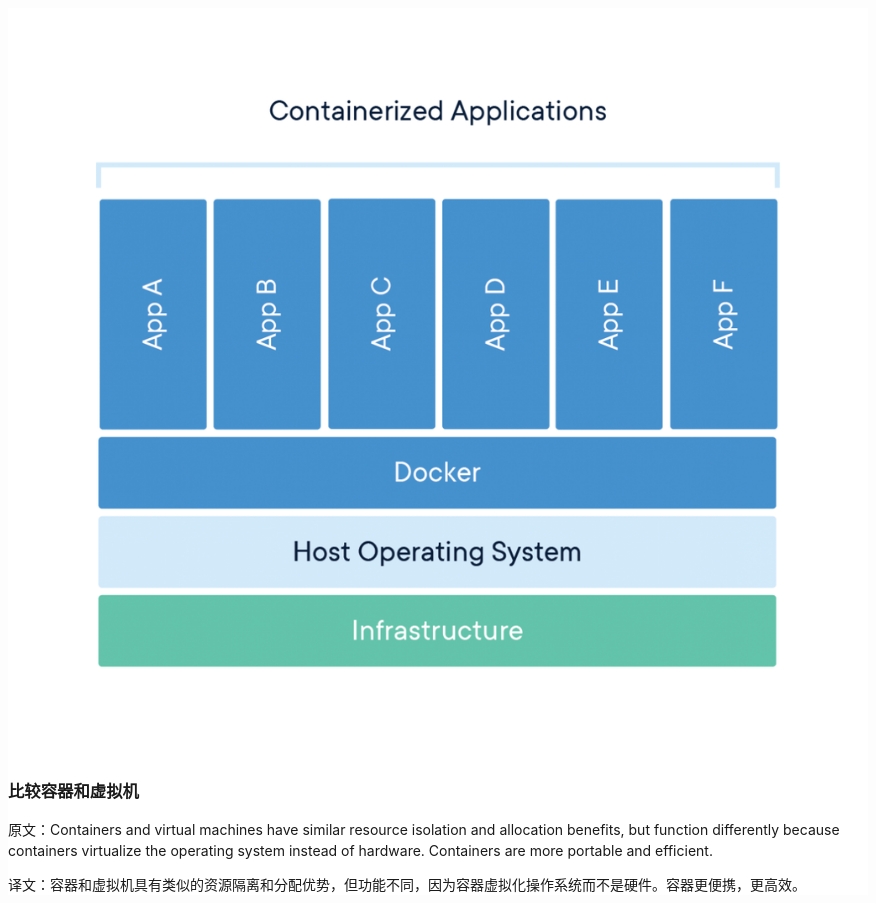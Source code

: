 ![](assets/container-what-is-container.png)

### 比较容器和虚拟机

原文：Containers and virtual machines have similar resource isolation and allocation benefits, but function differently because containers virtualize the operating system instead of hardware. Containers are more portable and efficient.

译文：容器和虚拟机具有类似的资源隔离和分配优势，但功能不同，因为容器虚拟化操作系统而不是硬件。容器更便携，更高效。
